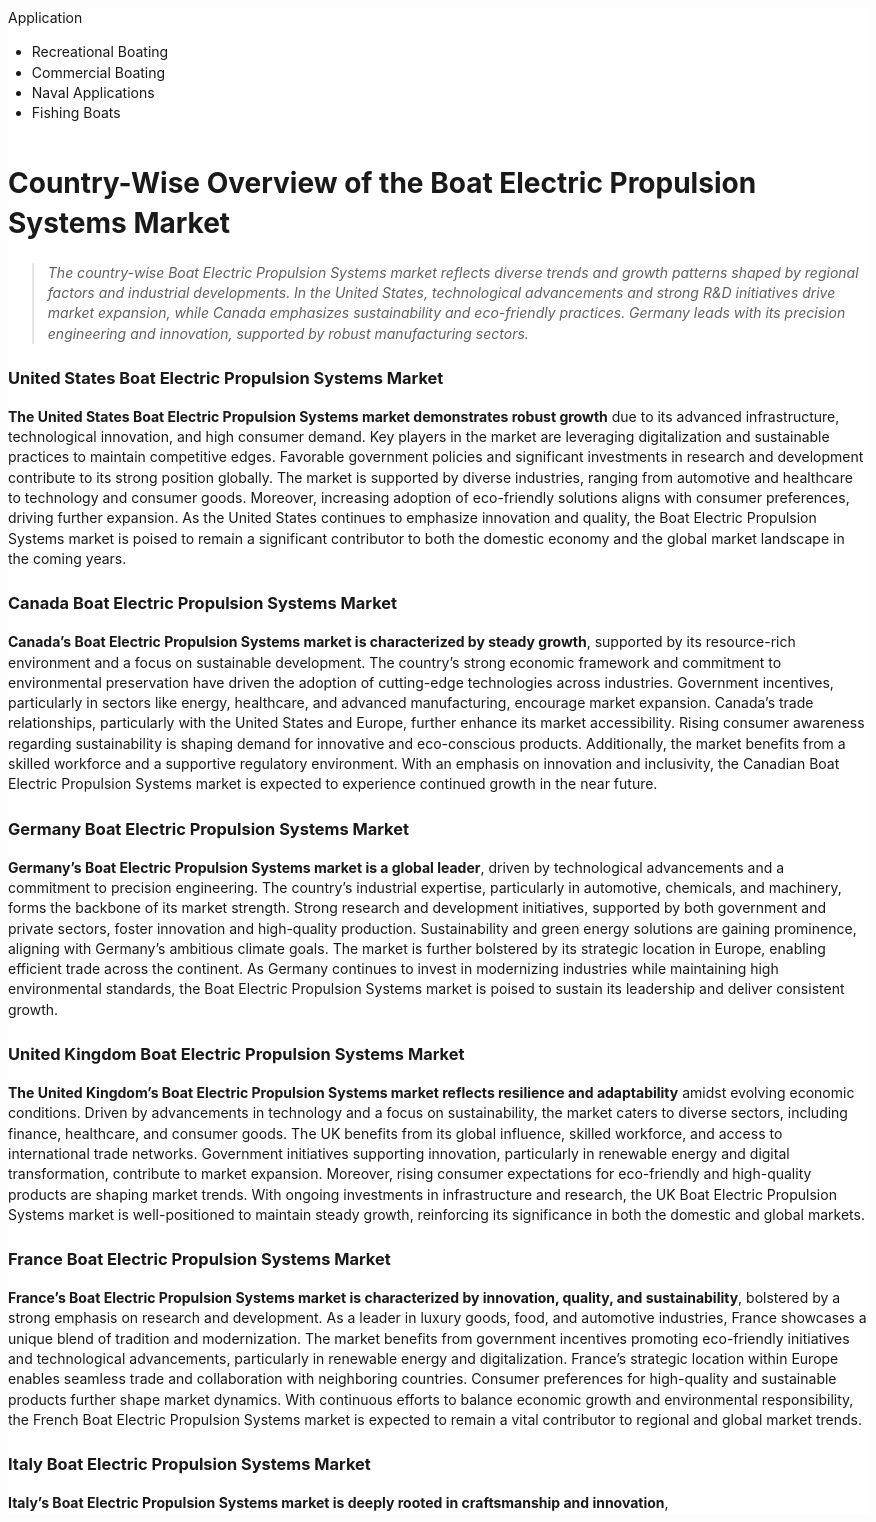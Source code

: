 Application</h3><ul><li>Recreational Boating</li><li> Commercial Boating</li><li> Naval Applications</li><li> Fishing Boats</li></ul><h1><span class="">Country-Wise Overview of the Boat Electric Propulsion Systems Market<br /></span></h1><blockquote><p><em><span class="">The country-wise Boat Electric Propulsion Systems market reflects diverse trends and growth patterns shaped by regional factors and industrial developments. In the United States, technological advancements and strong R&amp;D initiatives drive market expansion, while Canada emphasizes sustainability and eco-friendly practices. Germany leads with its precision engineering and innovation, supported by robust manufacturing sectors.</span></em></p></blockquote><h3><strong>United States Boat Electric Propulsion Systems Market</strong></h3><p><strong>The United States Boat Electric Propulsion Systems market demonstrates robust growth</strong> due to its advanced infrastructure, technological innovation, and high consumer demand. Key players in the market are leveraging digitalization and sustainable practices to maintain competitive edges. Favorable government policies and significant investments in research and development contribute to its strong position globally. The market is supported by diverse industries, ranging from automotive and healthcare to technology and consumer goods. Moreover, increasing adoption of eco-friendly solutions aligns with consumer preferences, driving further expansion. As the United States continues to emphasize innovation and quality, the Boat Electric Propulsion Systems market is poised to remain a significant contributor to both the domestic economy and the global market landscape in the coming years.</p><h3><strong>Canada Boat Electric Propulsion Systems Market</strong></h3><p><strong>Canada&rsquo;s Boat Electric Propulsion Systems market is characterized by steady growth</strong>, supported by its resource-rich environment and a focus on sustainable development. The country&rsquo;s strong economic framework and commitment to environmental preservation have driven the adoption of cutting-edge technologies across industries. Government incentives, particularly in sectors like energy, healthcare, and advanced manufacturing, encourage market expansion. Canada&rsquo;s trade relationships, particularly with the United States and Europe, further enhance its market accessibility. Rising consumer awareness regarding sustainability is shaping demand for innovative and eco-conscious products. Additionally, the market benefits from a skilled workforce and a supportive regulatory environment. With an emphasis on innovation and inclusivity, the Canadian Boat Electric Propulsion Systems market is expected to experience continued growth in the near future.</p><h3><strong>Germany Boat Electric Propulsion Systems Market</strong></h3><p><strong>Germany&rsquo;s Boat Electric Propulsion Systems market is a global leader</strong>, driven by technological advancements and a commitment to precision engineering. The country&rsquo;s industrial expertise, particularly in automotive, chemicals, and machinery, forms the backbone of its market strength. Strong research and development initiatives, supported by both government and private sectors, foster innovation and high-quality production. Sustainability and green energy solutions are gaining prominence, aligning with Germany&rsquo;s ambitious climate goals. The market is further bolstered by its strategic location in Europe, enabling efficient trade across the continent. As Germany continues to invest in modernizing industries while maintaining high environmental standards, the Boat Electric Propulsion Systems market is poised to sustain its leadership and deliver consistent growth.</p><h3><strong>United Kingdom Boat Electric Propulsion Systems Market</strong></h3><p><strong>The United Kingdom&rsquo;s Boat Electric Propulsion Systems market reflects resilience and adaptability</strong> amidst evolving economic conditions. Driven by advancements in technology and a focus on sustainability, the market caters to diverse sectors, including finance, healthcare, and consumer goods. The UK benefits from its global influence, skilled workforce, and access to international trade networks. Government initiatives supporting innovation, particularly in renewable energy and digital transformation, contribute to market expansion. Moreover, rising consumer expectations for eco-friendly and high-quality products are shaping market trends. With ongoing investments in infrastructure and research, the UK Boat Electric Propulsion Systems market is well-positioned to maintain steady growth, reinforcing its significance in both the domestic and global markets.</p><h3><strong>France Boat Electric Propulsion Systems Market</strong></h3><p><strong>France&rsquo;s Boat Electric Propulsion Systems market is characterized by innovation, quality, and sustainability</strong>, bolstered by a strong emphasis on research and development. As a leader in luxury goods, food, and automotive industries, France showcases a unique blend of tradition and modernization. The market benefits from government incentives promoting eco-friendly initiatives and technological advancements, particularly in renewable energy and digitalization. France&rsquo;s strategic location within Europe enables seamless trade and collaboration with neighboring countries. Consumer preferences for high-quality and sustainable products further shape market dynamics. With continuous efforts to balance economic growth and environmental responsibility, the French Boat Electric Propulsion Systems market is expected to remain a vital contributor to regional and global market trends.</p><h3><strong>Italy Boat Electric Propulsion Systems Market</strong></h3><p><strong>Italy&rsquo;s Boat Electric Propulsion Systems market is deeply rooted in craftsmanship and innovation</strong>,